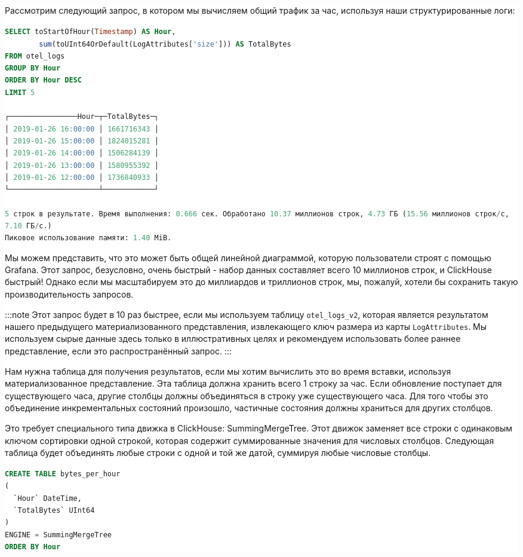 Рассмотрим следующий запрос, в котором мы вычисляем общий трафик за час, используя наши структурированные логи:

```sql
SELECT toStartOfHour(Timestamp) AS Hour,
        sum(toUInt64OrDefault(LogAttributes['size'])) AS TotalBytes
FROM otel_logs
GROUP BY Hour
ORDER BY Hour DESC
LIMIT 5

┌────────────────Hour─┬─TotalBytes─┐
│ 2019-01-26 16:00:00 │ 1661716343 │
│ 2019-01-26 15:00:00 │ 1824015281 │
│ 2019-01-26 14:00:00 │ 1506284139 │
│ 2019-01-26 13:00:00 │ 1580955392 │
│ 2019-01-26 12:00:00 │ 1736840933 │
└─────────────────────┴────────────┘

5 строк в результате. Время выполнения: 0.666 сек. Обработано 10.37 миллионов строк, 4.73 ГБ (15.56 миллионов строк/с, 7.10 ГБ/с.)
Пиковое использование памяти: 1.40 MiB.
```

Мы можем представить, что это может быть общей линейной диаграммой, которую пользователи строят с помощью Grafana. Этот запрос, безусловно, очень быстрый - набор данных составляет всего 10 миллионов строк, и ClickHouse быстрый! Однако если мы масштабируем это до миллиардов и триллионов строк, мы, пожалуй, хотели бы сохранить такую производительность запросов.

:::note
Этот запрос будет в 10 раз быстрее, если мы используем таблицу `otel_logs_v2`, которая является результатом нашего предыдущего материализованного представления, извлекающего ключ размера из карты `LogAttributes`. Мы используем сырые данные здесь только в иллюстративных целях и рекомендуем использовать более раннее представление, если это распространённый запрос.
:::

Нам нужна таблица для получения результатов, если мы хотим вычислить это во время вставки, используя материализованное представление. Эта таблица должна хранить всего 1 строку за час. Если обновление поступает для существующего часа, другие столбцы должны объединяться в строку уже существующего часа. Для того чтобы это объединение инкрементальных состояний произошло, частичные состояния должны храниться для других столбцов.

Это требует специального типа движка в ClickHouse: SummingMergeTree. Этот движок заменяет все строки с одинаковым ключом сортировки одной строкой, которая содержит суммированные значения для числовых столбцов. Следующая таблица будет объединять любые строки с одной и той же датой, суммируя любые числовые столбцы.

```sql
CREATE TABLE bytes_per_hour
(
  `Hour` DateTime,
  `TotalBytes` UInt64
)
ENGINE = SummingMergeTree
ORDER BY Hour
```
